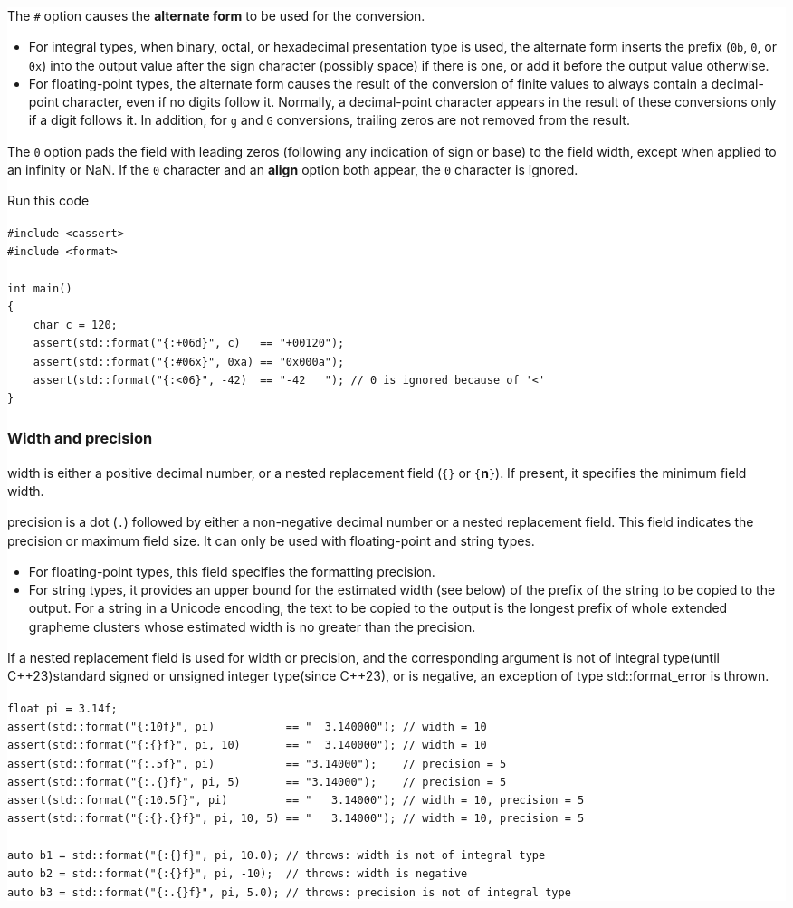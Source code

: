 The `#` option causes the **alternate form** to be used for the conversion.

- For integral types, when binary, octal, or hexadecimal presentation type is used, the alternate form inserts the prefix (`0b`, `0`, or `0x`) into the output value after the sign character (possibly space) if there is one, or add it before the output value otherwise.
- For floating-point types, the alternate form causes the result of the conversion of finite values to always contain a decimal-point character, even if no digits follow it. Normally, a decimal-point character appears in the result of these conversions only if a digit follows it. In addition, for `g` and `G` conversions, trailing zeros are not removed from the result.

The `0` option pads the field with leading zeros (following any indication of sign or base) to the field width, except when applied to an infinity or NaN. If the `0` character and an **align** option both appear, the `0` character is ignored.

Run this code

```
#include <cassert>
#include <format>
 
int main()
{
    char c = 120;
    assert(std::format("{:+06d}", c)   == "+00120");
    assert(std::format("{:#06x}", 0xa) == "0x000a");
    assert(std::format("{:<06}", -42)  == "-42   "); // 0 is ignored because of '<'
}

```

### Width and precision

width is either a positive decimal number, or a nested replacement field (`{}` or `{`**n**`}`). If present, it specifies the minimum field width.

precision is a dot (`.`) followed by either a non-negative decimal number or a nested replacement field. This field indicates the precision or maximum field size. It can only be used with floating-point and string types.

- For floating-point types, this field specifies the formatting precision.
- For string types, it provides an upper bound for the estimated width (see below) of the prefix of the string to be copied to the output. For a string in a Unicode encoding, the text to be copied to the output is the longest prefix of whole extended grapheme clusters whose estimated width is no greater than the precision.

If a nested replacement field is used for width or precision, and the corresponding argument is not of integral type(until C++23)standard signed or unsigned integer type(since C++23), or is negative, an exception of type std::format_error is thrown.

```
float pi = 3.14f;
assert(std::format("{:10f}", pi)           == "  3.140000"); // width = 10
assert(std::format("{:{}f}", pi, 10)       == "  3.140000"); // width = 10
assert(std::format("{:.5f}", pi)           == "3.14000");    // precision = 5
assert(std::format("{:.{}f}", pi, 5)       == "3.14000");    // precision = 5
assert(std::format("{:10.5f}", pi)         == "   3.14000"); // width = 10, precision = 5
assert(std::format("{:{}.{}f}", pi, 10, 5) == "   3.14000"); // width = 10, precision = 5
 
auto b1 = std::format("{:{}f}", pi, 10.0); // throws: width is not of integral type
auto b2 = std::format("{:{}f}", pi, -10);  // throws: width is negative
auto b3 = std::format("{:.{}f}", pi, 5.0); // throws: precision is not of integral type

```
